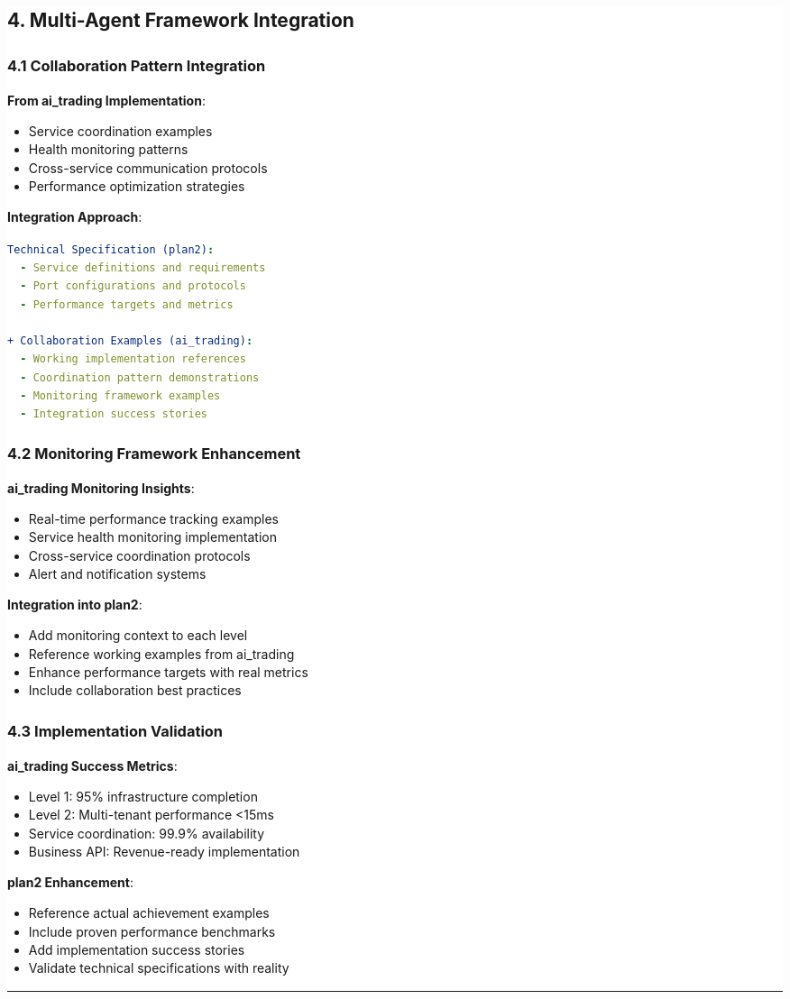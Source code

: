 
## 4. Multi-Agent Framework Integration

### 4.1 Collaboration Pattern Integration

**From ai_trading Implementation**:
- Service coordination examples
- Health monitoring patterns
- Cross-service communication protocols
- Performance optimization strategies

**Integration Approach**:
```yaml
Technical Specification (plan2):
  - Service definitions and requirements
  - Port configurations and protocols
  - Performance targets and metrics

+ Collaboration Examples (ai_trading):
  - Working implementation references
  - Coordination pattern demonstrations
  - Monitoring framework examples
  - Integration success stories
```

### 4.2 Monitoring Framework Enhancement

**ai_trading Monitoring Insights**:
- Real-time performance tracking examples
- Service health monitoring implementation
- Cross-service coordination protocols
- Alert and notification systems

**Integration into plan2**:
- Add monitoring context to each level
- Reference working examples from ai_trading
- Enhance performance targets with real metrics
- Include collaboration best practices

### 4.3 Implementation Validation

**ai_trading Success Metrics**:
- Level 1: 95% infrastructure completion
- Level 2: Multi-tenant performance <15ms
- Service coordination: 99.9% availability
- Business API: Revenue-ready implementation

**plan2 Enhancement**:
- Reference actual achievement examples
- Include proven performance benchmarks
- Add implementation success stories
- Validate technical specifications with reality

---